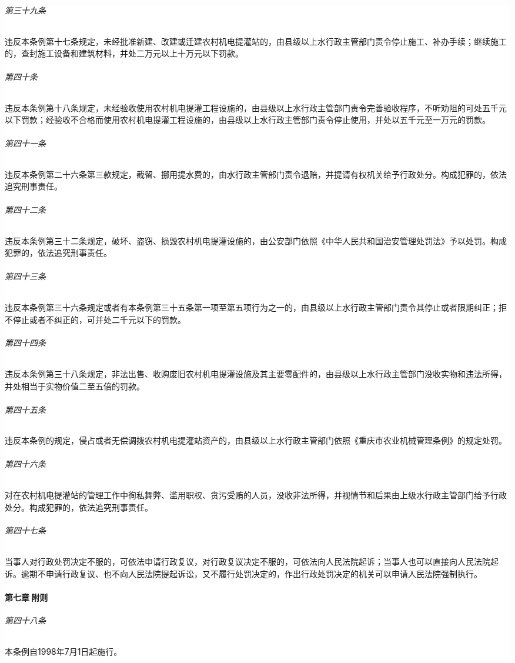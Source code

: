 ###### 第三十九条

违反本条例第十七条规定，未经批准新建、改建或迁建农村机电提灌站的，由县级以上水行政主管部门责令停止施工、补办手续；继续施工的，查封施工设备和建筑材料，并处二万元以上十万元以下罚款。

###### 第四十条

违反本条例第十八条规定，未经验收使用农村机电提灌工程设施的，由县级以上水行政主管部门责令完善验收程序，不听劝阻的可处五千元以下罚款；经验收不合格而使用农村机电提灌工程设施的，由县级以上水行政主管部门责令停止使用，并处以五千元至一万元的罚款。

###### 第四十一条

违反本条例第二十六条第三款规定，截留、挪用提水费的，由水行政主管部门责令退赔，并提请有权机关给予行政处分。构成犯罪的，依法追究刑事责任。

###### 第四十二条

违反本条例第三十二条规定，破坏、盗窃、损毁农村机电提灌设施的，由公安部门依照《中华人民共和国治安管理处罚法》予以处罚。构成犯罪的，依法追究刑事责任。

###### 第四十三条

违反本条例第三十六条规定或者有本条例第三十五条第一项至第五项行为之一的，由县级以上水行政主管部门责令其停止或者限期纠正；拒不停止或者不纠正的，可并处二千元以下的罚款。

###### 第四十四条

违反本条例第三十八条规定，非法出售、收购废旧农村机电提灌设施及其主要零配件的，由县级以上水行政主管部门没收实物和违法所得，并处相当于实物价值二至五倍的罚款。

###### 第四十五条

违反本条例的规定，侵占或者无偿调拨农村机电提灌站资产的，由县级以上水行政主管部门依照《重庆市农业机械管理条例》的规定处罚。

###### 第四十六条

对在农村机电提灌站的管理工作中徇私舞弊、滥用职权、贪污受贿的人员，没收非法所得，并视情节和后果由上级水行政主管部门给予行政处分。构成犯罪的，依法追究刑事责任。

###### 第四十七条

当事人对行政处罚决定不服的，可依法申请行政复议，对行政复议决定不服的，可依法向人民法院起诉；当事人也可以直接向人民法院起诉。逾期不申请行政复议、也不向人民法院提起诉讼，又不履行处罚决定的，作出行政处罚决定的机关可以申请人民法院强制执行。

#### 第七章 附则

###### 第四十八条

本条例自1998年7月1日起施行。
